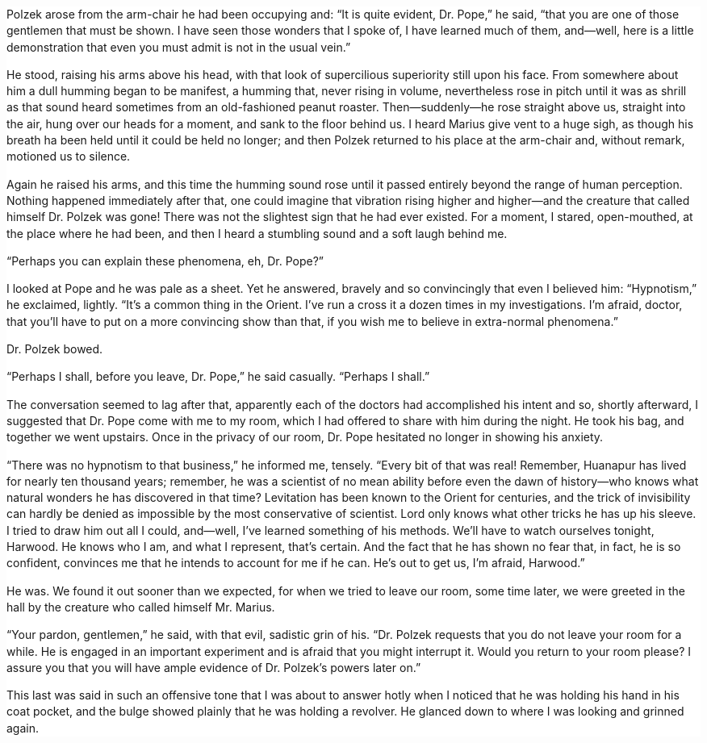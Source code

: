 Polzek arose from the arm-chair he had been occupying and: “It is quite evident, Dr. Pope,” he said, “that you are one of those gentlemen that must be shown.  I have seen those wonders that I spoke of, I have learned much of them, and—well, here is a little demonstration that even you must admit is not in the usual vein.” 

He stood, raising his arms above his head, with that look of supercilious superiority still upon his face.  From somewhere about him a dull humming began to be manifest, a humming that, never rising in volume, nevertheless rose in pitch until it was as shrill as that sound heard sometimes from an old-fashioned peanut roaster.  Then—suddenly—he rose straight above us, straight into the air, hung over our heads for a moment, and sank to the floor behind us.  I heard Marius give vent to a huge sigh, as though his breath ha been held until it could be held no longer; and then Polzek returned to his place at the arm-chair and, without remark, motioned us to silence. 

Again he raised his arms, and this time the humming sound rose until it passed entirely beyond the range of human perception.  Nothing happened immediately after that, one could imagine that vibration rising higher and higher—and the creature that called himself Dr. Polzek was gone!  There was not the slightest sign that he had ever existed.  For a moment, I stared, open-mouthed, at the place where he had been, and then I heard a stumbling sound and a soft laugh behind me.   

“Perhaps you can explain these phenomena, eh, Dr. Pope?” 

I looked at Pope and he was pale as a sheet.  Yet he answered, bravely and so convincingly that even I believed him:  “Hypnotism,” he exclaimed, lightly.  “It’s a common thing in the Orient.  I’ve run a cross it a dozen times in my investigations.  I’m afraid, doctor, that you’ll have to put on a more convincing show than that, if you wish me to believe in extra-normal phenomena.” 

Dr. Polzek bowed. 

“Perhaps I shall, before you leave, Dr. Pope,” he said casually.  “Perhaps I shall.” 

The conversation seemed to lag after that, apparently each of the doctors had accomplished his intent and so, shortly afterward, I suggested that Dr. Pope come with me to my room, which I had offered to share with him during the night.  He took his bag, and together we went upstairs.  Once in the privacy of our room, Dr. Pope hesitated no longer in showing his anxiety. 

“There was no hypnotism to that business,” he informed me, tensely.  “Every bit of that was real!  Remember, Huanapur has lived for nearly ten thousand years; remember, he was a scientist of no mean ability before even the dawn of history—who knows what natural wonders he has discovered in that time?  Levitation has been known to the Orient for centuries, and the trick of invisibility can hardly be denied as impossible by the most conservative of scientist.  Lord only knows what other tricks he has up his sleeve.  I tried to draw him out all I could, and—well, I’ve learned something of his methods.  We’ll have to watch ourselves tonight, Harwood.  He knows who I am, and what I represent, that’s certain.  And the fact that he has shown no fear that, in fact, he is so confident, convinces me that he intends to account for me if he can.  He’s out to get us, I’m afraid, Harwood.” 

He was.  We found it out sooner than we expected, for when we tried to leave our room, some time later, we were greeted in the hall by the creature who called himself Mr. Marius. 

“Your pardon, gentlemen,” he said, with that evil, sadistic grin of his.  “Dr. Polzek requests that you do not leave your room for a while.  He is engaged in an important experiment and is afraid that you might interrupt it.  Would you return to your room please?  I assure you that you will have ample evidence of Dr. Polzek’s powers later on.” 

This last was said in such an offensive tone that I was about to answer hotly when I noticed that he was holding his hand in his coat pocket, and the bulge showed plainly that he was holding a revolver.  He glanced down to where I was looking and grinned again. 
